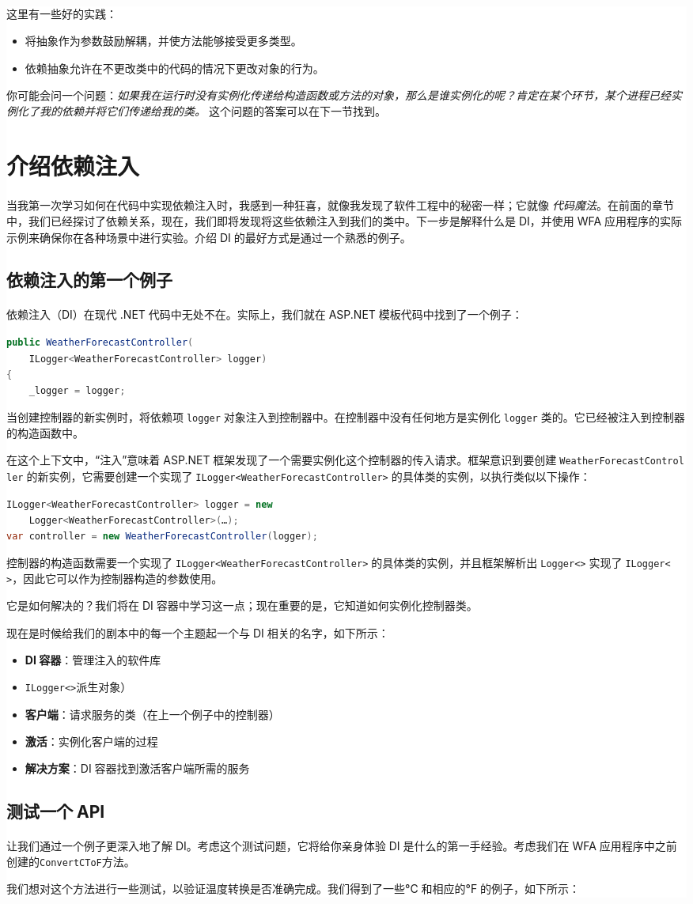 这里有一些好的实践：

+   将抽象作为参数鼓励解耦，并使方法能够接受更多类型。

+   依赖抽象允许在不更改类中的代码的情况下更改对象的行为。

你可能会问一个问题：*如果我在运行时没有实例化传递给构造函数或方法的对象，那么是谁实例化的呢？肯定在某个环节，某个进程已经实例化了我的依赖并将它们传递给我的类。* 这个问题的答案可以在下一节找到。

# 介绍依赖注入

当我第一次学习如何在代码中实现依赖注入时，我感到一种狂喜，就像我发现了软件工程中的秘密一样；它就像 *代码魔法*。在前面的章节中，我们已经探讨了依赖关系，现在，我们即将发现将这些依赖注入到我们的类中。下一步是解释什么是 DI，并使用 WFA 应用程序的实际示例来确保你在各种场景中进行实验。介绍 DI 的最好方式是通过一个熟悉的例子。

## 依赖注入的第一个例子

依赖注入（DI）在现代 .NET 代码中无处不在。实际上，我们就在 ASP.NET 模板代码中找到了一个例子：

```cs
public WeatherForecastController(
    ILogger<WeatherForecastController> logger) 
{
    _logger = logger;
```

当创建控制器的新实例时，将依赖项 `logger` 对象注入到控制器中。在控制器中没有任何地方是实例化 `logger` 类的。它已经被注入到控制器的构造函数中。

在这个上下文中，“注入”意味着 ASP.NET 框架发现了一个需要实例化这个控制器的传入请求。框架意识到要创建 `WeatherForecastController` 的新实例，它需要创建一个实现了 `ILogger<WeatherForecastController>` 的具体类的实例，以执行类似以下操作：

```cs
ILogger<WeatherForecastController> logger = new 
    Logger<WeatherForecastController>(…); 
var controller = new WeatherForecastController(logger);
```

控制器的构造函数需要一个实现了 `ILogger<WeatherForecastController>` 的具体类的实例，并且框架解析出 `Logger<>` 实现了 `ILogger<>`，因此它可以作为控制器构造的参数使用。

它是如何解决的？我们将在 DI 容器中学习这一点；现在重要的是，它知道如何实例化控制器类。

现在是时候给我们的剧本中的每一个主题起一个与 DI 相关的名字，如下所示：

+   **DI 容器**：管理注入的软件库

+   `ILogger<>`派生对象）

+   **客户端**：请求服务的类（在上一个例子中的控制器）

+   **激活**：实例化客户端的过程

+   **解决方案**：DI 容器找到激活客户端所需的服务

## 测试一个 API

让我们通过一个例子更深入地了解 DI。考虑这个测试问题，它将给你亲身体验 DI 是什么的第一手经验。考虑我们在 WFA 应用程序中之前创建的`ConvertCToF`方法。

我们想对这个方法进行一些测试，以验证温度转换是否准确完成。我们得到了一些°C 和相应的°F 的例子，如下所示：
